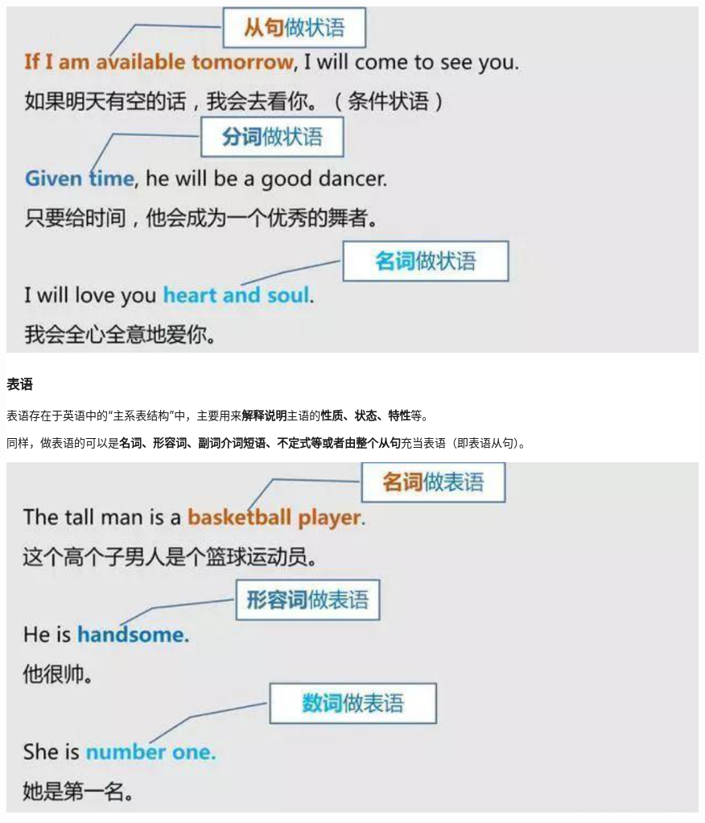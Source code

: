 ![image-20221010135111112](assets/image-20221010135111112.png)

### 表语

表语存在于英语中的“主系表结构”中，主要用来**解释说明**主语的**性质、状态、特性**等。

同样，做表语的可以是**名词、形容词、副词介词短语、不定式等或者由整个从句**充当表语（即表语从句）。

![image-20221010135246201](assets/image-20221010135246201.png)
